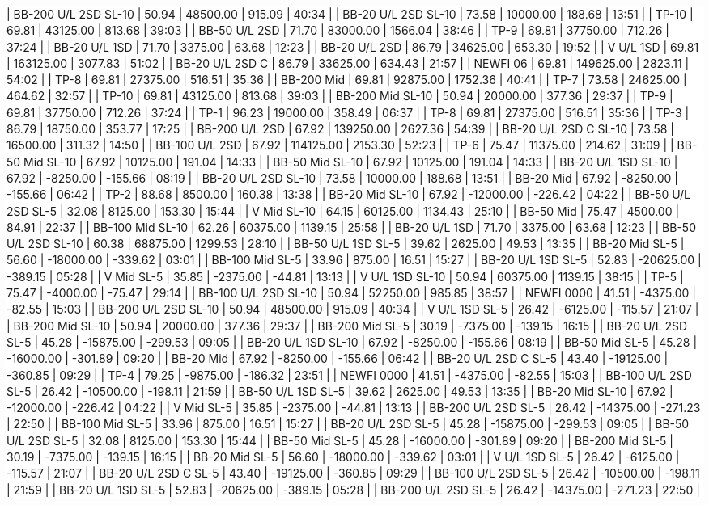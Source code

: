 | BB-200 U/L 2SD SL-10 | 50.94 | 48500.00 | 915.09 | 40:34 |     | BB-20 U/L 2SD SL-10 | 73.58 | 10000.00 | 188.68 | 13:51 |
| TP-10 | 69.81 | 43125.00 | 813.68 | 39:03 |     | BB-50 U/L 2SD | 71.70 | 83000.00 | 1566.04 | 38:46 |
| TP-9 | 69.81 | 37750.00 | 712.26 | 37:24 |     | BB-20 U/L 1SD | 71.70 | 3375.00 | 63.68 | 12:23 |
| BB-20 U/L 2SD | 86.79 | 34625.00 | 653.30 | 19:52 |     | V U/L 1SD | 69.81 | 163125.00 | 3077.83 | 51:02 |
| BB-20 U/L 2SD C | 86.79 | 33625.00 | 634.43 | 21:57 |     | NEWFI 06 | 69.81 | 149625.00 | 2823.11 | 54:02 |
| TP-8 | 69.81 | 27375.00 | 516.51 | 35:36 |     | BB-200 Mid | 69.81 | 92875.00 | 1752.36 | 40:41 |
| TP-7 | 73.58 | 24625.00 | 464.62 | 32:57 |     | TP-10 | 69.81 | 43125.00 | 813.68 | 39:03 |
| BB-200 Mid SL-10 | 50.94 | 20000.00 | 377.36 | 29:37 |     | TP-9 | 69.81 | 37750.00 | 712.26 | 37:24 |
| TP-1 | 96.23 | 19000.00 | 358.49 | 06:37 |     | TP-8 | 69.81 | 27375.00 | 516.51 | 35:36 |
| TP-3 | 86.79 | 18750.00 | 353.77 | 17:25 |     | BB-200 U/L 2SD | 67.92 | 139250.00 | 2627.36 | 54:39 |
| BB-20 U/L 2SD C SL-10 | 73.58 | 16500.00 | 311.32 | 14:50 |     | BB-100 U/L 2SD | 67.92 | 114125.00 | 2153.30 | 52:23 |
| TP-6 | 75.47 | 11375.00 | 214.62 | 31:09 |     | BB-50 Mid SL-10 | 67.92 | 10125.00 | 191.04 | 14:33 |
| BB-50 Mid SL-10 | 67.92 | 10125.00 | 191.04 | 14:33 |     | BB-20 U/L 1SD SL-10 | 67.92 | -8250.00 | -155.66 | 08:19 |
| BB-20 U/L 2SD SL-10 | 73.58 | 10000.00 | 188.68 | 13:51 |     | BB-20 Mid | 67.92 | -8250.00 | -155.66 | 06:42 |
| TP-2 | 88.68 | 8500.00 | 160.38 | 13:38 |     | BB-20 Mid SL-10 | 67.92 | -12000.00 | -226.42 | 04:22 |
| BB-50 U/L 2SD SL-5 | 32.08 | 8125.00 | 153.30 | 15:44 |     | V Mid SL-10 | 64.15 | 60125.00 | 1134.43 | 25:10 |
| BB-50 Mid | 75.47 | 4500.00 | 84.91 | 22:37 |     | BB-100 Mid SL-10 | 62.26 | 60375.00 | 1139.15 | 25:58 |
| BB-20 U/L 1SD | 71.70 | 3375.00 | 63.68 | 12:23 |     | BB-50 U/L 2SD SL-10 | 60.38 | 68875.00 | 1299.53 | 28:10 |
| BB-50 U/L 1SD SL-5 | 39.62 | 2625.00 | 49.53 | 13:35 |     | BB-20 Mid SL-5 | 56.60 | -18000.00 | -339.62 | 03:01 |
| BB-100 Mid SL-5 | 33.96 | 875.00 | 16.51 | 15:27 |     | BB-20 U/L 1SD SL-5 | 52.83 | -20625.00 | -389.15 | 05:28 |
| V Mid SL-5 | 35.85 | -2375.00 | -44.81 | 13:13 |     | V U/L 1SD SL-10 | 50.94 | 60375.00 | 1139.15 | 38:15 |
| TP-5 | 75.47 | -4000.00 | -75.47 | 29:14 |     | BB-100 U/L 2SD SL-10 | 50.94 | 52250.00 | 985.85 | 38:57 |
| NEWFI 0000 | 41.51 | -4375.00 | -82.55 | 15:03 |     | BB-200 U/L 2SD SL-10 | 50.94 | 48500.00 | 915.09 | 40:34 |
| V U/L 1SD SL-5 | 26.42 | -6125.00 | -115.57 | 21:07 |     | BB-200 Mid SL-10 | 50.94 | 20000.00 | 377.36 | 29:37 |
| BB-200 Mid SL-5 | 30.19 | -7375.00 | -139.15 | 16:15 |     | BB-20 U/L 2SD SL-5 | 45.28 | -15875.00 | -299.53 | 09:05 |
| BB-20 U/L 1SD SL-10 | 67.92 | -8250.00 | -155.66 | 08:19 |     | BB-50 Mid SL-5 | 45.28 | -16000.00 | -301.89 | 09:20 |
| BB-20 Mid | 67.92 | -8250.00 | -155.66 | 06:42 |     | BB-20 U/L 2SD C SL-5 | 43.40 | -19125.00 | -360.85 | 09:29 |
| TP-4 | 79.25 | -9875.00 | -186.32 | 23:51 |     | NEWFI 0000 | 41.51 | -4375.00 | -82.55 | 15:03 |
| BB-100 U/L 2SD SL-5 | 26.42 | -10500.00 | -198.11 | 21:59 |     | BB-50 U/L 1SD SL-5 | 39.62 | 2625.00 | 49.53 | 13:35 |
| BB-20 Mid SL-10 | 67.92 | -12000.00 | -226.42 | 04:22 |     | V Mid SL-5 | 35.85 | -2375.00 | -44.81 | 13:13 |
| BB-200 U/L 2SD SL-5 | 26.42 | -14375.00 | -271.23 | 22:50 |     | BB-100 Mid SL-5 | 33.96 | 875.00 | 16.51 | 15:27 |
| BB-20 U/L 2SD SL-5 | 45.28 | -15875.00 | -299.53 | 09:05 |     | BB-50 U/L 2SD SL-5 | 32.08 | 8125.00 | 153.30 | 15:44 |
| BB-50 Mid SL-5 | 45.28 | -16000.00 | -301.89 | 09:20 |     | BB-200 Mid SL-5 | 30.19 | -7375.00 | -139.15 | 16:15 |
| BB-20 Mid SL-5 | 56.60 | -18000.00 | -339.62 | 03:01 |     | V U/L 1SD SL-5 | 26.42 | -6125.00 | -115.57 | 21:07 |
| BB-20 U/L 2SD C SL-5 | 43.40 | -19125.00 | -360.85 | 09:29 |     | BB-100 U/L 2SD SL-5 | 26.42 | -10500.00 | -198.11 | 21:59 |
| BB-20 U/L 1SD SL-5 | 52.83 | -20625.00 | -389.15 | 05:28 |     | BB-200 U/L 2SD SL-5 | 26.42 | -14375.00 | -271.23 | 22:50 |
